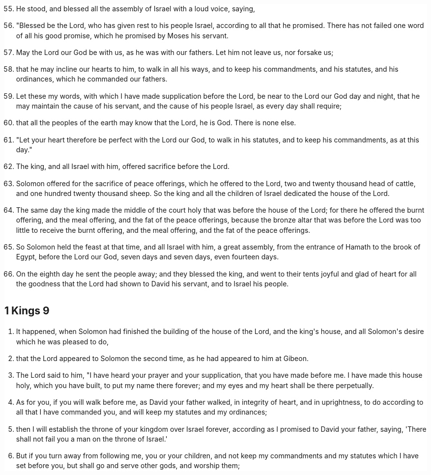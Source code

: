 55. He stood, and blessed all the assembly of Israel with a loud voice, saying,

56. "Blessed be the Lord, who has given rest to his people Israel, according to all that he promised. There has not failed one word of all his good promise, which he promised by Moses his servant.

57. May the Lord our God be with us, as he was with our fathers. Let him not leave us, nor forsake us;

58. that he may incline our hearts to him, to walk in all his ways, and to keep his commandments, and his statutes, and his ordinances, which he commanded our fathers.

59. Let these my words, with which I have made supplication before the Lord, be near to the Lord our God day and night, that he may maintain the cause of his servant, and the cause of his people Israel, as every day shall require;

60. that all the peoples of the earth may know that the Lord, he is God. There is none else.

61. "Let your heart therefore be perfect with the Lord our God, to walk in his statutes, and to keep his commandments, as at this day."

62. The king, and all Israel with him, offered sacrifice before the Lord.

63. Solomon offered for the sacrifice of peace offerings, which he offered to the Lord, two and twenty thousand head of cattle, and one hundred twenty thousand sheep. So the king and all the children of Israel dedicated the house of the Lord.

64. The same day the king made the middle of the court holy that was before the house of the Lord; for there he offered the burnt offering, and the meal offering, and the fat of the peace offerings, because the bronze altar that was before the Lord was too little to receive the burnt offering, and the meal offering, and the fat of the peace offerings.

65. So Solomon held the feast at that time, and all Israel with him, a great assembly, from the entrance of Hamath to the brook of Egypt, before the Lord our God, seven days and seven days, even fourteen days.

66. On the eighth day he sent the people away; and they blessed the king, and went to their tents joyful and glad of heart for all the goodness that the Lord had shown to David his servant, and to Israel his people.

## 1 Kings 9

1. It happened, when Solomon had finished the building of the house of the Lord, and the king's house, and all Solomon's desire which he was pleased to do,

2. that the Lord appeared to Solomon the second time, as he had appeared to him at Gibeon.

3. The Lord said to him, "I have heard your prayer and your supplication, that you have made before me. I have made this house holy, which you have built, to put my name there forever; and my eyes and my heart shall be there perpetually.

4. As for you, if you will walk before me, as David your father walked, in integrity of heart, and in uprightness, to do according to all that I have commanded you, and will keep my statutes and my ordinances;

5. then I will establish the throne of your kingdom over Israel forever, according as I promised to David your father, saying, 'There shall not fail you a man on the throne of Israel.'

6. But if you turn away from following me, you or your children, and not keep my commandments and my statutes which I have set before you, but shall go and serve other gods, and worship them;
